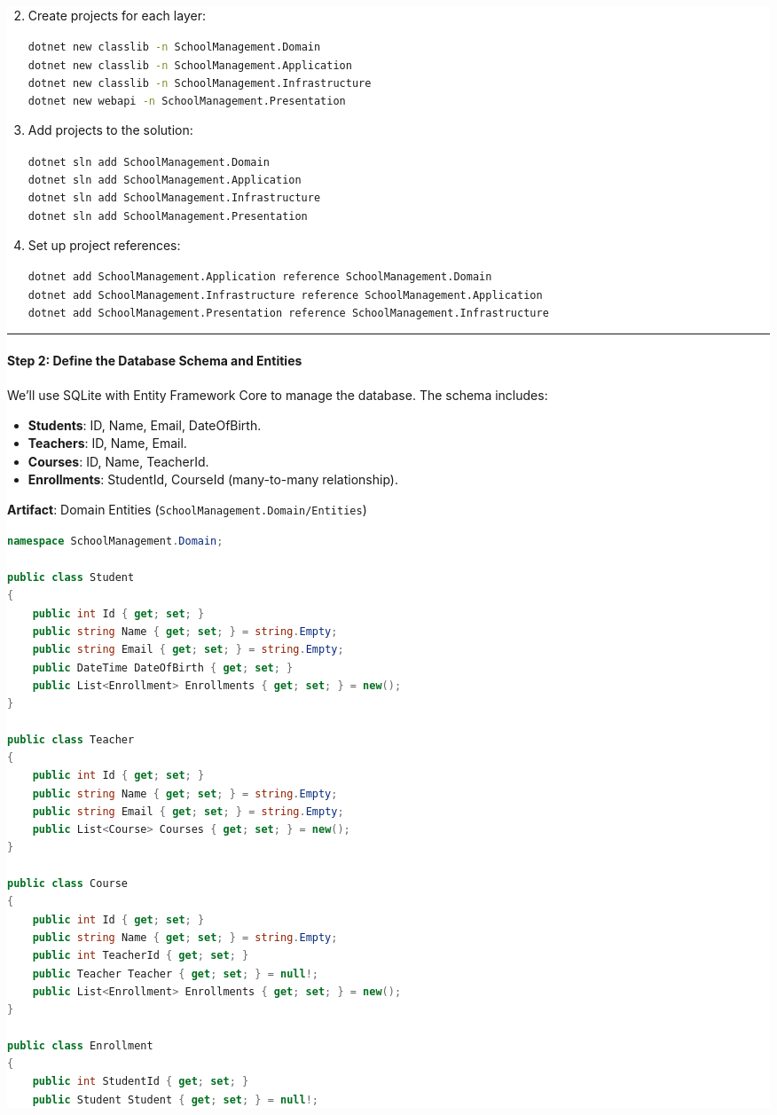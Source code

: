 2. Create projects for each layer:
   ```bash
   dotnet new classlib -n SchoolManagement.Domain
   dotnet new classlib -n SchoolManagement.Application
   dotnet new classlib -n SchoolManagement.Infrastructure
   dotnet new webapi -n SchoolManagement.Presentation
   ```

3. Add projects to the solution:
   ```bash
   dotnet sln add SchoolManagement.Domain
   dotnet sln add SchoolManagement.Application
   dotnet sln add SchoolManagement.Infrastructure
   dotnet sln add SchoolManagement.Presentation
   ```

4. Set up project references:
   ```bash
   dotnet add SchoolManagement.Application reference SchoolManagement.Domain
   dotnet add SchoolManagement.Infrastructure reference SchoolManagement.Application
   dotnet add SchoolManagement.Presentation reference SchoolManagement.Infrastructure
   ```

---

#### Step 2: Define the Database Schema and Entities
We’ll use SQLite with Entity Framework Core to manage the database. The schema includes:
- **Students**: ID, Name, Email, DateOfBirth.
- **Teachers**: ID, Name, Email.
- **Courses**: ID, Name, TeacherId.
- **Enrollments**: StudentId, CourseId (many-to-many relationship).

**Artifact**: Domain Entities (`SchoolManagement.Domain/Entities`)

```csharp
namespace SchoolManagement.Domain;

public class Student
{
    public int Id { get; set; }
    public string Name { get; set; } = string.Empty;
    public string Email { get; set; } = string.Empty;
    public DateTime DateOfBirth { get; set; }
    public List<Enrollment> Enrollments { get; set; } = new();
}

public class Teacher
{
    public int Id { get; set; }
    public string Name { get; set; } = string.Empty;
    public string Email { get; set; } = string.Empty;
    public List<Course> Courses { get; set; } = new();
}

public class Course
{
    public int Id { get; set; }
    public string Name { get; set; } = string.Empty;
    public int TeacherId { get; set; }
    public Teacher Teacher { get; set; } = null!;
    public List<Enrollment> Enrollments { get; set; } = new();
}

public class Enrollment
{
    public int StudentId { get; set; }
    public Student Student { get; set; } = null!;
```